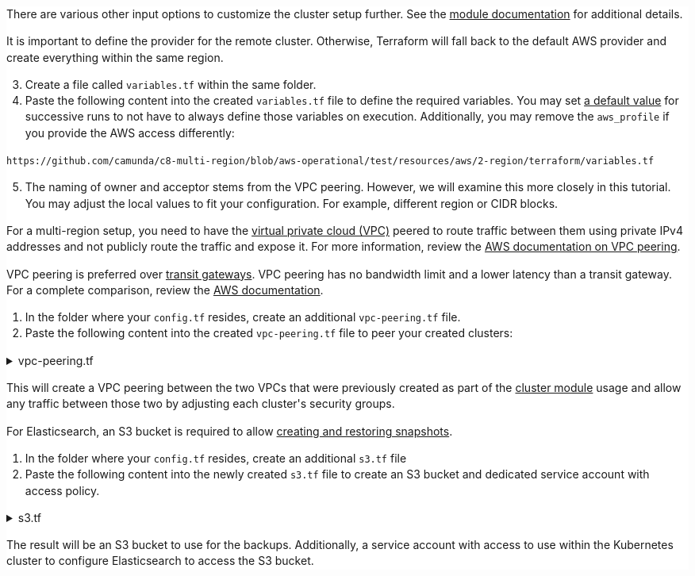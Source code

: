 There are various other input options to customize the cluster setup further. See the [module documentation](https://github.com/camunda/camunda-tf-eks-module) for additional details.

It is important to define the provider for the remote cluster. Otherwise, Terraform will fall back to the default AWS provider and create everything within the same region.

3. Create a file called `variables.tf` within the same folder.
4. Paste the following content into the created `variables.tf` file to define the required variables. You may set [a default value](https://developer.hashicorp.com/terraform/language/values/variables#default-values) for successive runs to not have to always define those variables on execution. Additionally, you may remove the `aws_profile` if you provide the AWS access differently:

```hcl reference title="variables.tf"
https://github.com/camunda/c8-multi-region/blob/aws-operational/test/resources/aws/2-region/terraform/variables.tf
```

5. The naming of owner and acceptor stems from the VPC peering. However, we will examine this more closely in this tutorial. You may adjust the local values to fit your configuration. For example, different region or CIDR blocks.

</TabItem>
<TabItem value="vpc-peering" label="VPC peering">

For a multi-region setup, you need to have the [virtual private cloud (VPC)](https://aws.amazon.com/vpc/) peered to route traffic between them using private IPv4 addresses and not publicly route the traffic and expose it. For more information, review the [AWS documentation on VPC peering](https://docs.aws.amazon.com/vpc/latest/peering/what-is-vpc-peering.html).

VPC peering is preferred over [transit gateways](https://aws.amazon.com/transit-gateway/). VPC peering has no bandwidth limit and a lower latency than a transit gateway. For a complete comparison, review the [AWS documentation](https://docs.aws.amazon.com/whitepapers/latest/building-scalable-secure-multi-vpc-network-infrastructure/transit-vpc-solution.html#peering-vs).

1. In the folder where your `config.tf` resides, create an additional `vpc-peering.tf` file.
2. Paste the following content into the created `vpc-peering.tf` file to peer your created clusters:

<details><summary>vpc-peering.tf</summary></details>

This will create a VPC peering between the two VPCs that were previously created as part of the [cluster module](#cluster-module) usage and allow any traffic between those two by adjusting each cluster's security groups.

</TabItem>
<TabItem value="elastic-repository" label="Elasticsearch S3 repository">

For Elasticsearch, an S3 bucket is required to allow [creating and restoring snapshots](https://www.elastic.co/guide/en/elasticsearch/reference/current/repository-s3.html).

1. In the folder where your `config.tf` resides, create an additional `s3.tf` file
2. Paste the following content into the newly created `s3.tf` file to create an S3 bucket and dedicated service account with access policy.

<details><summary>s3.tf</summary></details>

The result will be an S3 bucket to use for the backups. Additionally, a service account with access to use within the Kubernetes cluster to configure Elasticsearch to access the S3 bucket.
